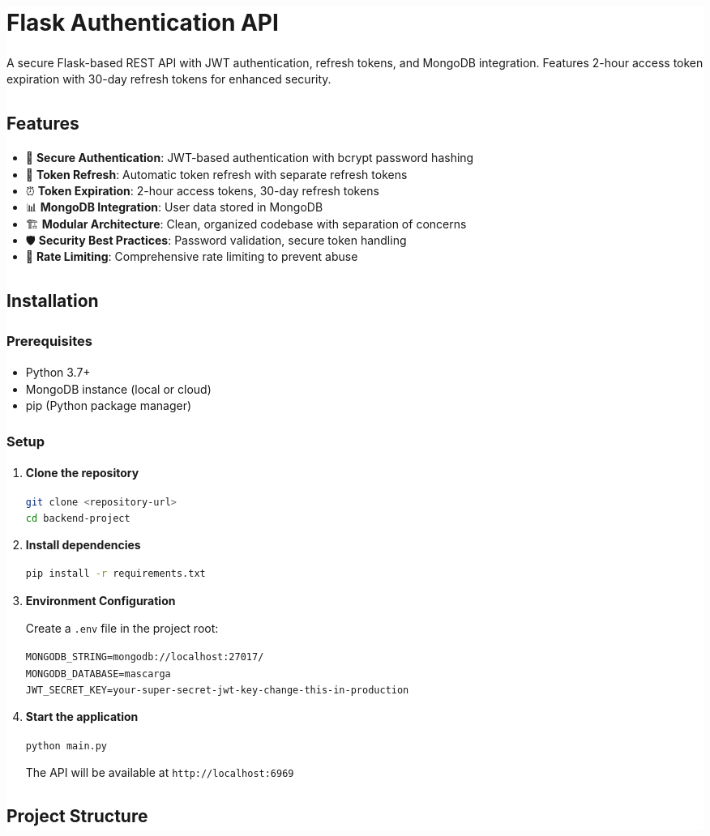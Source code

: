 # Flask Authentication API

A secure Flask-based REST API with JWT authentication, refresh tokens, and MongoDB integration. Features 2-hour access token expiration with 30-day refresh tokens for enhanced security.

## Features

- 🔐 **Secure Authentication**: JWT-based authentication with bcrypt password hashing
- 🔄 **Token Refresh**: Automatic token refresh with separate refresh tokens
- ⏰ **Token Expiration**: 2-hour access tokens, 30-day refresh tokens
- 📊 **MongoDB Integration**: User data stored in MongoDB
- 🏗️ **Modular Architecture**: Clean, organized codebase with separation of concerns
- 🛡️ **Security Best Practices**: Password validation, secure token handling
- 🚦 **Rate Limiting**: Comprehensive rate limiting to prevent abuse

## Installation

### Prerequisites

- Python 3.7+
- MongoDB instance (local or cloud)
- pip (Python package manager)

### Setup

1. **Clone the repository**
   ```bash
   git clone <repository-url>
   cd backend-project
   ```

2. **Install dependencies**
   ```bash
   pip install -r requirements.txt
   ```

3. **Environment Configuration**
   
   Create a `.env` file in the project root:
   ```env
   MONGODB_STRING=mongodb://localhost:27017/
   MONGODB_DATABASE=mascarga
   JWT_SECRET_KEY=your-super-secret-jwt-key-change-this-in-production
   ```

4. **Start the application**
   ```bash
   python main.py
   ```

   The API will be available at `http://localhost:6969`

## Project Structure
